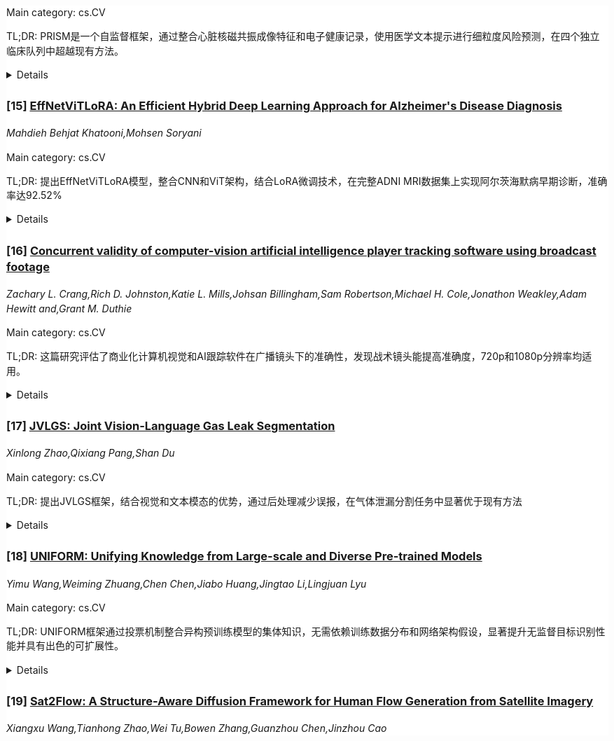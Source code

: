 Main category: cs.CV

TL;DR: PRISM是一个自监督框架，通过整合心脏核磁共振成像特征和电子健康记录，使用医学文本提示进行细粒度风险预测，在四个独立临床队列中超越现有方法。


<details><summary>Details</summary></details>


### [15] [EffNetViTLoRA: An Efficient Hybrid Deep Learning Approach for Alzheimer's Disease Diagnosis](https://arxiv.org/abs/2508.19349)
*Mahdieh Behjat Khatooni,Mohsen Soryani*

Main category: cs.CV

TL;DR: 提出EffNetViTLoRA模型，整合CNN和ViT架构，结合LoRA微调技术，在完整ADNI MRI数据集上实现阿尔茨海默病早期诊断，准确率达92.52%


<details><summary>Details</summary></details>


### [16] [Concurrent validity of computer-vision artificial intelligence player tracking software using broadcast footage](https://arxiv.org/abs/2508.19477)
*Zachary L. Crang,Rich D. Johnston,Katie L. Mills,Johsan Billingham,Sam Robertson,Michael H. Cole,Jonathon Weakley,Adam Hewitt and,Grant M. Duthie*

Main category: cs.CV

TL;DR: 这篇研究评估了商业化计算机视觉和AI跟踪软件在广播镜头下的准确性，发现战术镜头能提高准确度，720p和1080p分辨率均适用。


<details><summary>Details</summary></details>


### [17] [JVLGS: Joint Vision-Language Gas Leak Segmentation](https://arxiv.org/abs/2508.19485)
*Xinlong Zhao,Qixiang Pang,Shan Du*

Main category: cs.CV

TL;DR: 提出JVLGS框架，结合视觉和文本模态的优势，通过后处理减少误报，在气体泄漏分割任务中显著优于现有方法


<details><summary>Details</summary></details>


### [18] [UNIFORM: Unifying Knowledge from Large-scale and Diverse Pre-trained Models](https://arxiv.org/abs/2508.19498)
*Yimu Wang,Weiming Zhuang,Chen Chen,Jiabo Huang,Jingtao Li,Lingjuan Lyu*

Main category: cs.CV

TL;DR: UNIFORM框架通过投票机制整合异构预训练模型的集体知识，无需依赖训练数据分布和网络架构假设，显著提升无监督目标识别性能并具有出色的可扩展性。


<details><summary>Details</summary></details>


### [19] [Sat2Flow: A Structure-Aware Diffusion Framework for Human Flow Generation from Satellite Imagery](https://arxiv.org/abs/2508.19499)
*Xiangxu Wang,Tianhong Zhao,Wei Tu,Bowen Zhang,Guanzhou Chen,Jinzhou Cao*

